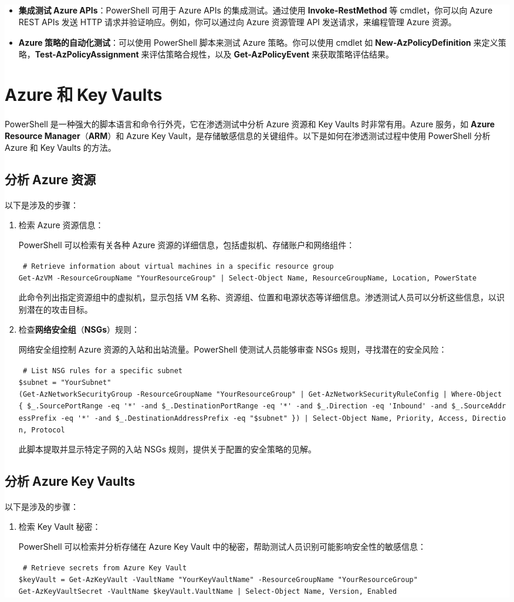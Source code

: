 +   **集成测试 Azure APIs**：PowerShell 可用于 Azure APIs 的集成测试。通过使用 **Invoke-RestMethod** 等 cmdlet，你可以向 Azure REST APIs 发送 HTTP 请求并验证响应。例如，你可以通过向 Azure 资源管理 API 发送请求，来编程管理 Azure 资源。

+   **Azure 策略的自动化测试**：可以使用 PowerShell 脚本来测试 Azure 策略。你可以使用 cmdlet 如 **New-AzPolicyDefinition** 来定义策略，**Test-AzPolicyAssignment** 来评估策略合规性，以及 **Get-AzPolicyEvent** 来获取策略评估结果。

# Azure 和 Key Vaults

PowerShell 是一种强大的脚本语言和命令行外壳，它在渗透测试中分析 Azure 资源和 Key Vaults 时非常有用。Azure 服务，如 **Azure Resource Manager**（**ARM**）和 Azure Key Vault，是存储敏感信息的关键组件。以下是如何在渗透测试过程中使用 PowerShell 分析 Azure 和 Key Vaults 的方法。

## 分析 Azure 资源

以下是涉及的步骤：

1.  检索 Azure 资源信息：

    PowerShell 可以检索有关各种 Azure 资源的详细信息，包括虚拟机、存储账户和网络组件：

    ```
     # Retrieve information about virtual machines in a specific resource group
    Get-AzVM -ResourceGroupName "YourResourceGroup" | Select-Object Name, ResourceGroupName, Location, PowerState
    ```

    此命令列出指定资源组中的虚拟机，显示包括 VM 名称、资源组、位置和电源状态等详细信息。渗透测试人员可以分析这些信息，以识别潜在的攻击目标。

1.  检查**网络安全组**（**NSGs**）规则：

    网络安全组控制 Azure 资源的入站和出站流量。PowerShell 使测试人员能够审查 NSGs 规则，寻找潜在的安全风险：

    ```
     # List NSG rules for a specific subnet
    $subnet = "YourSubnet"
    (Get-AzNetworkSecurityGroup -ResourceGroupName "YourResourceGroup" | Get-AzNetworkSecurityRuleConfig | Where-Object { $_.SourcePortRange -eq '*' -and $_.DestinationPortRange -eq '*' -and $_.Direction -eq 'Inbound' -and $_.SourceAddressPrefix -eq '*' -and $_.DestinationAddressPrefix -eq "$subnet" }) | Select-Object Name, Priority, Access, Direction, Protocol
    ```

    此脚本提取并显示特定子网的入站 NSGs 规则，提供关于配置的安全策略的见解。

## 分析 Azure Key Vaults

以下是涉及的步骤：

1.  检索 Key Vault 秘密：

    PowerShell 可以检索并分析存储在 Azure Key Vault 中的秘密，帮助测试人员识别可能影响安全性的敏感信息：

    ```
     # Retrieve secrets from Azure Key Vault
    $keyVault = Get-AzKeyVault -VaultName "YourKeyVaultName" -ResourceGroupName "YourResourceGroup"
    Get-AzKeyVaultSecret -VaultName $keyVault.VaultName | Select-Object Name, Version, Enabled
    ```
